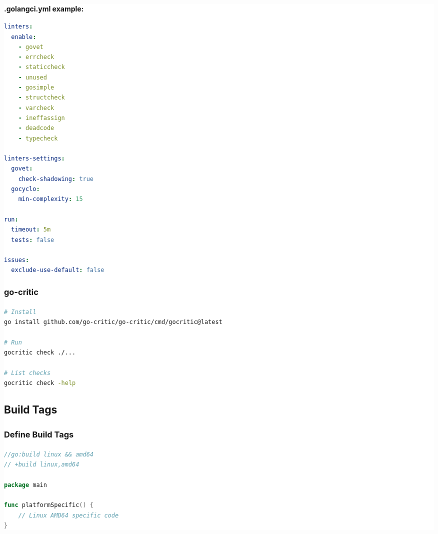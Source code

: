 **.golangci.yml example:**
```yaml
linters:
  enable:
    - govet
    - errcheck
    - staticcheck
    - unused
    - gosimple
    - structcheck
    - varcheck
    - ineffassign
    - deadcode
    - typecheck

linters-settings:
  govet:
    check-shadowing: true
  gocyclo:
    min-complexity: 15

run:
  timeout: 5m
  tests: false

issues:
  exclude-use-default: false
```

### go-critic

```bash
# Install
go install github.com/go-critic/go-critic/cmd/gocritic@latest

# Run
gocritic check ./...

# List checks
gocritic check -help
```

## Build Tags

### Define Build Tags

```go
//go:build linux && amd64
// +build linux,amd64

package main

func platformSpecific() {
    // Linux AMD64 specific code
}
```
